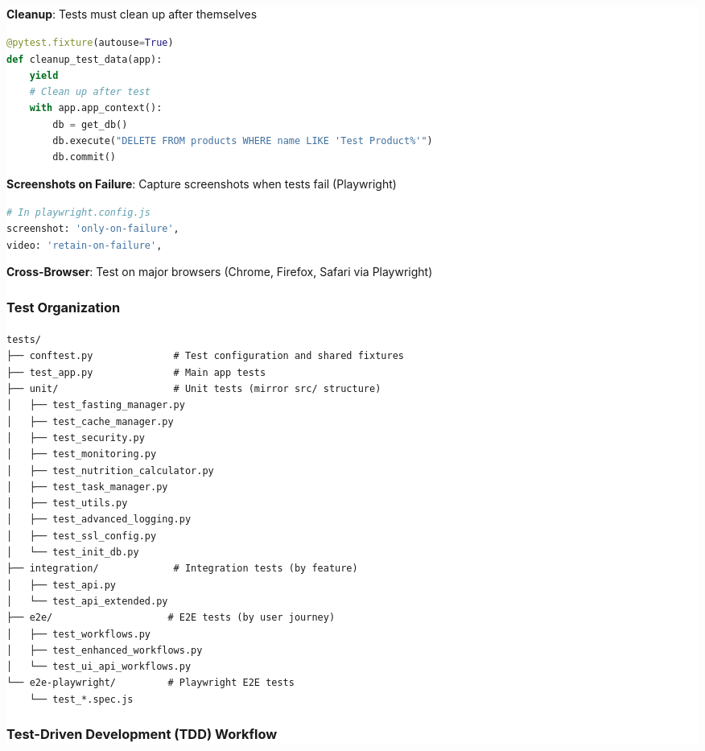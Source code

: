 ```python
```

**Cleanup**: Tests must clean up after themselves
```python
@pytest.fixture(autouse=True)
def cleanup_test_data(app):
    yield
    # Clean up after test
    with app.app_context():
        db = get_db()
        db.execute("DELETE FROM products WHERE name LIKE 'Test Product%'")
        db.commit()
```

**Screenshots on Failure**: Capture screenshots when tests fail (Playwright)
```python
# In playwright.config.js
screenshot: 'only-on-failure',
video: 'retain-on-failure',
```

**Cross-Browser**: Test on major browsers (Chrome, Firefox, Safari via Playwright)

### Test Organization

```
tests/
├── conftest.py              # Test configuration and shared fixtures
├── test_app.py              # Main app tests
├── unit/                    # Unit tests (mirror src/ structure)
│   ├── test_fasting_manager.py
│   ├── test_cache_manager.py
│   ├── test_security.py
│   ├── test_monitoring.py
│   ├── test_nutrition_calculator.py
│   ├── test_task_manager.py
│   ├── test_utils.py
│   ├── test_advanced_logging.py
│   ├── test_ssl_config.py
│   └── test_init_db.py
├── integration/             # Integration tests (by feature)
│   ├── test_api.py
│   └── test_api_extended.py
├── e2e/                    # E2E tests (by user journey)
│   ├── test_workflows.py
│   ├── test_enhanced_workflows.py
│   └── test_ui_api_workflows.py
└── e2e-playwright/         # Playwright E2E tests
    └── test_*.spec.js
```

### Test-Driven Development (TDD) Workflow
